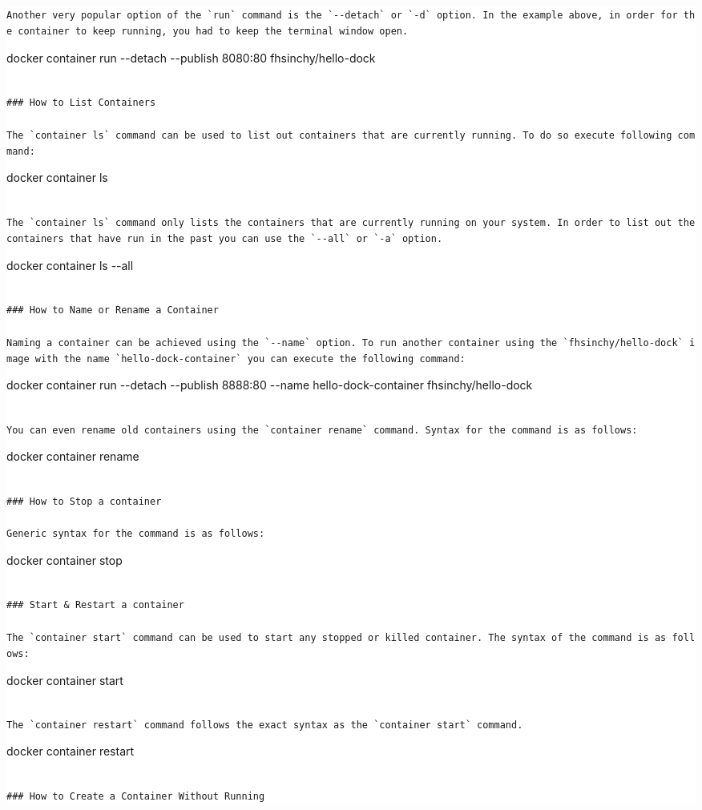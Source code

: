 ```
Another very popular option of the `run` command is the `--detach` or `-d` option. In the example above, in order for the container to keep running, you had to keep the terminal window open.

```
docker container run --detach --publish 8080:80 fhsinchy/hello-dock
```

### How to List Containers

The `container ls` command can be used to list out containers that are currently running. To do so execute following command:

```
docker container ls
```

The `container ls` command only lists the containers that are currently running on your system. In order to list out the containers that have run in the past you can use the `--all` or `-a` option.

```
docker container ls --all
```

### How to Name or Rename a Container

Naming a container can be achieved using the `--name` option. To run another container using the `fhsinchy/hello-dock` image with the name `hello-dock-container` you can execute the following command:

```
docker container run --detach --publish 8888:80 --name hello-dock-container fhsinchy/hello-dock
```

You can even rename old containers using the `container rename` command. Syntax for the command is as follows:

```
docker container rename <container identifier> <new name> 
```

### How to Stop a container

Generic syntax for the command is as follows:

```
docker container stop <container identifier> 
```

### Start & Restart a container

The `container start` command can be used to start any stopped or killed container. The syntax of the command is as follows:

```
docker container start <container identifier>
```

The `container restart` command follows the exact syntax as the `container start` command.

```
docker container restart <container identifier>
```

### How to Create a Container Without Running

```